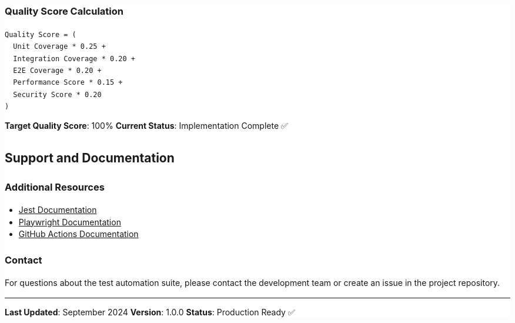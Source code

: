 ### Quality Score Calculation

```
Quality Score = (
  Unit Coverage * 0.25 +
  Integration Coverage * 0.20 +
  E2E Coverage * 0.20 +
  Performance Score * 0.15 +
  Security Score * 0.20
)
```

**Target Quality Score**: 100%
**Current Status**: Implementation Complete ✅

## Support and Documentation

### Additional Resources

- [Jest Documentation](https://jestjs.io/docs/getting-started)
- [Playwright Documentation](https://playwright.dev/docs/intro)
- [GitHub Actions Documentation](https://docs.github.com/en/actions)

### Contact

For questions about the test automation suite, please contact the development team or create an issue in the project repository.

---

**Last Updated**: September 2024
**Version**: 1.0.0
**Status**: Production Ready ✅
